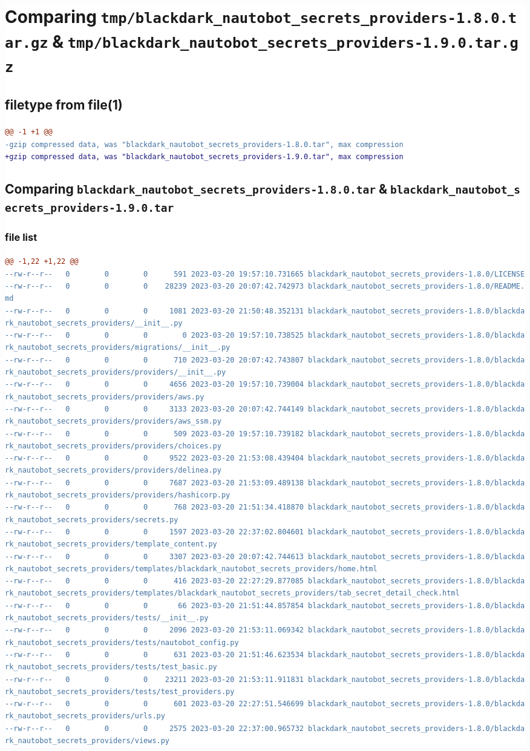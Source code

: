 # Comparing `tmp/blackdark_nautobot_secrets_providers-1.8.0.tar.gz` & `tmp/blackdark_nautobot_secrets_providers-1.9.0.tar.gz`

## filetype from file(1)

```diff
@@ -1 +1 @@
-gzip compressed data, was "blackdark_nautobot_secrets_providers-1.8.0.tar", max compression
+gzip compressed data, was "blackdark_nautobot_secrets_providers-1.9.0.tar", max compression
```

## Comparing `blackdark_nautobot_secrets_providers-1.8.0.tar` & `blackdark_nautobot_secrets_providers-1.9.0.tar`

### file list

```diff
@@ -1,22 +1,22 @@
--rw-r--r--   0        0        0      591 2023-03-20 19:57:10.731665 blackdark_nautobot_secrets_providers-1.8.0/LICENSE
--rw-r--r--   0        0        0    28239 2023-03-20 20:07:42.742973 blackdark_nautobot_secrets_providers-1.8.0/README.md
--rw-r--r--   0        0        0     1081 2023-03-20 21:50:48.352131 blackdark_nautobot_secrets_providers-1.8.0/blackdark_nautobot_secrets_providers/__init__.py
--rw-r--r--   0        0        0        0 2023-03-20 19:57:10.738525 blackdark_nautobot_secrets_providers-1.8.0/blackdark_nautobot_secrets_providers/migrations/__init__.py
--rw-r--r--   0        0        0      710 2023-03-20 20:07:42.743807 blackdark_nautobot_secrets_providers-1.8.0/blackdark_nautobot_secrets_providers/providers/__init__.py
--rw-r--r--   0        0        0     4656 2023-03-20 19:57:10.739004 blackdark_nautobot_secrets_providers-1.8.0/blackdark_nautobot_secrets_providers/providers/aws.py
--rw-r--r--   0        0        0     3133 2023-03-20 20:07:42.744149 blackdark_nautobot_secrets_providers-1.8.0/blackdark_nautobot_secrets_providers/providers/aws_ssm.py
--rw-r--r--   0        0        0      509 2023-03-20 19:57:10.739182 blackdark_nautobot_secrets_providers-1.8.0/blackdark_nautobot_secrets_providers/providers/choices.py
--rw-r--r--   0        0        0     9522 2023-03-20 21:53:08.439404 blackdark_nautobot_secrets_providers-1.8.0/blackdark_nautobot_secrets_providers/providers/delinea.py
--rw-r--r--   0        0        0     7687 2023-03-20 21:53:09.489138 blackdark_nautobot_secrets_providers-1.8.0/blackdark_nautobot_secrets_providers/providers/hashicorp.py
--rw-r--r--   0        0        0      768 2023-03-20 21:51:34.418870 blackdark_nautobot_secrets_providers-1.8.0/blackdark_nautobot_secrets_providers/secrets.py
--rw-r--r--   0        0        0     1597 2023-03-20 22:37:02.804601 blackdark_nautobot_secrets_providers-1.8.0/blackdark_nautobot_secrets_providers/template_content.py
--rw-r--r--   0        0        0     3307 2023-03-20 20:07:42.744613 blackdark_nautobot_secrets_providers-1.8.0/blackdark_nautobot_secrets_providers/templates/blackdark_nautobot_secrets_providers/home.html
--rw-r--r--   0        0        0      416 2023-03-20 22:27:29.877085 blackdark_nautobot_secrets_providers-1.8.0/blackdark_nautobot_secrets_providers/templates/blackdark_nautobot_secrets_providers/tab_secret_detail_check.html
--rw-r--r--   0        0        0       66 2023-03-20 21:51:44.857854 blackdark_nautobot_secrets_providers-1.8.0/blackdark_nautobot_secrets_providers/tests/__init__.py
--rw-r--r--   0        0        0     2096 2023-03-20 21:53:11.069342 blackdark_nautobot_secrets_providers-1.8.0/blackdark_nautobot_secrets_providers/tests/nautobot_config.py
--rw-r--r--   0        0        0      631 2023-03-20 21:51:46.623534 blackdark_nautobot_secrets_providers-1.8.0/blackdark_nautobot_secrets_providers/tests/test_basic.py
--rw-r--r--   0        0        0    23211 2023-03-20 21:53:11.911831 blackdark_nautobot_secrets_providers-1.8.0/blackdark_nautobot_secrets_providers/tests/test_providers.py
--rw-r--r--   0        0        0      601 2023-03-20 22:27:51.546699 blackdark_nautobot_secrets_providers-1.8.0/blackdark_nautobot_secrets_providers/urls.py
--rw-r--r--   0        0        0     2575 2023-03-20 22:37:00.965732 blackdark_nautobot_secrets_providers-1.8.0/blackdark_nautobot_secrets_providers/views.py
```
